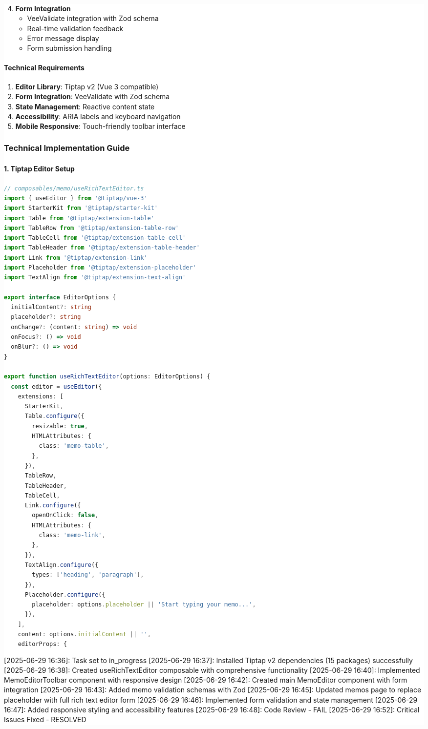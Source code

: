 4. **Form Integration**
   - VeeValidate integration with Zod schema
   - Real-time validation feedback
   - Error message display
   - Form submission handling

#### Technical Requirements
1. **Editor Library**: Tiptap v2 (Vue 3 compatible)
2. **Form Integration**: VeeValidate with Zod schema
3. **State Management**: Reactive content state
4. **Accessibility**: ARIA labels and keyboard navigation
5. **Mobile Responsive**: Touch-friendly toolbar interface

### Technical Implementation Guide

#### 1. Tiptap Editor Setup
```typescript
// composables/memo/useRichTextEditor.ts
import { useEditor } from '@tiptap/vue-3'
import StarterKit from '@tiptap/starter-kit'
import Table from '@tiptap/extension-table'
import TableRow from '@tiptap/extension-table-row'
import TableCell from '@tiptap/extension-table-cell'
import TableHeader from '@tiptap/extension-table-header'
import Link from '@tiptap/extension-link'
import Placeholder from '@tiptap/extension-placeholder'
import TextAlign from '@tiptap/extension-text-align'

export interface EditorOptions {
  initialContent?: string
  placeholder?: string
  onChange?: (content: string) => void
  onFocus?: () => void
  onBlur?: () => void
}

export function useRichTextEditor(options: EditorOptions) {
  const editor = useEditor({
    extensions: [
      StarterKit,
      Table.configure({
        resizable: true,
        HTMLAttributes: {
          class: 'memo-table',
        },
      }),
      TableRow,
      TableHeader,
      TableCell,
      Link.configure({
        openOnClick: false,
        HTMLAttributes: {
          class: 'memo-link',
        },
      }),
      TextAlign.configure({
        types: ['heading', 'paragraph'],
      }),
      Placeholder.configure({
        placeholder: options.placeholder || 'Start typing your memo...',
      }),
    ],
    content: options.initialContent || '',
    editorProps: {
```

[2025-06-29 16:36]: Task set to in_progress
[2025-06-29 16:37]: Installed Tiptap v2 dependencies (15 packages) successfully
[2025-06-29 16:38]: Created useRichTextEditor composable with comprehensive functionality
[2025-06-29 16:40]: Implemented MemoEditorToolbar component with responsive design
[2025-06-29 16:42]: Created main MemoEditor component with form integration
[2025-06-29 16:43]: Added memo validation schemas with Zod
[2025-06-29 16:45]: Updated memos page to replace placeholder with full rich text editor form
[2025-06-29 16:46]: Implemented form validation and state management
[2025-06-29 16:47]: Added responsive styling and accessibility features
[2025-06-29 16:48]: Code Review - FAIL
[2025-06-29 16:52]: Critical Issues Fixed - RESOLVED
